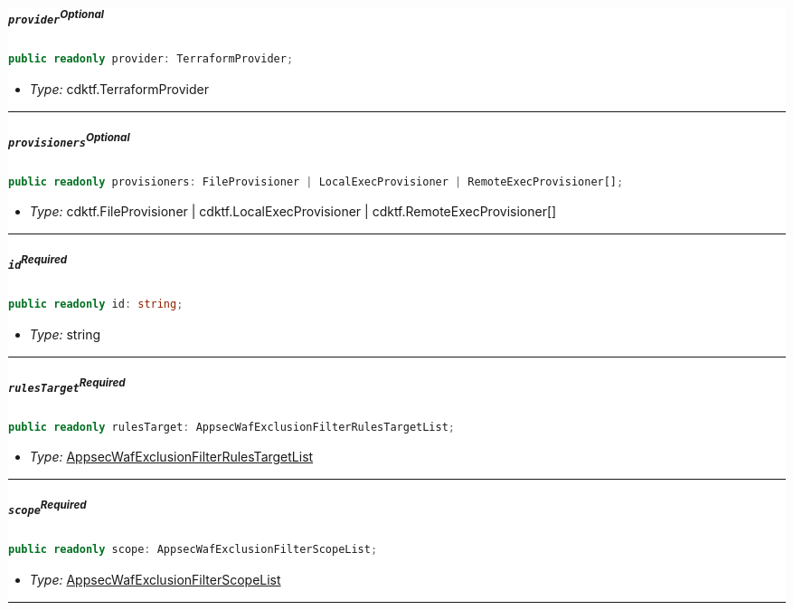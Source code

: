 ##### `provider`<sup>Optional</sup> <a name="provider" id="@cdktf/provider-datadog.appsecWafExclusionFilter.AppsecWafExclusionFilter.property.provider"></a>

```typescript
public readonly provider: TerraformProvider;
```

- *Type:* cdktf.TerraformProvider

---

##### `provisioners`<sup>Optional</sup> <a name="provisioners" id="@cdktf/provider-datadog.appsecWafExclusionFilter.AppsecWafExclusionFilter.property.provisioners"></a>

```typescript
public readonly provisioners: FileProvisioner | LocalExecProvisioner | RemoteExecProvisioner[];
```

- *Type:* cdktf.FileProvisioner | cdktf.LocalExecProvisioner | cdktf.RemoteExecProvisioner[]

---

##### `id`<sup>Required</sup> <a name="id" id="@cdktf/provider-datadog.appsecWafExclusionFilter.AppsecWafExclusionFilter.property.id"></a>

```typescript
public readonly id: string;
```

- *Type:* string

---

##### `rulesTarget`<sup>Required</sup> <a name="rulesTarget" id="@cdktf/provider-datadog.appsecWafExclusionFilter.AppsecWafExclusionFilter.property.rulesTarget"></a>

```typescript
public readonly rulesTarget: AppsecWafExclusionFilterRulesTargetList;
```

- *Type:* <a href="#@cdktf/provider-datadog.appsecWafExclusionFilter.AppsecWafExclusionFilterRulesTargetList">AppsecWafExclusionFilterRulesTargetList</a>

---

##### `scope`<sup>Required</sup> <a name="scope" id="@cdktf/provider-datadog.appsecWafExclusionFilter.AppsecWafExclusionFilter.property.scope"></a>

```typescript
public readonly scope: AppsecWafExclusionFilterScopeList;
```

- *Type:* <a href="#@cdktf/provider-datadog.appsecWafExclusionFilter.AppsecWafExclusionFilterScopeList">AppsecWafExclusionFilterScopeList</a>

---